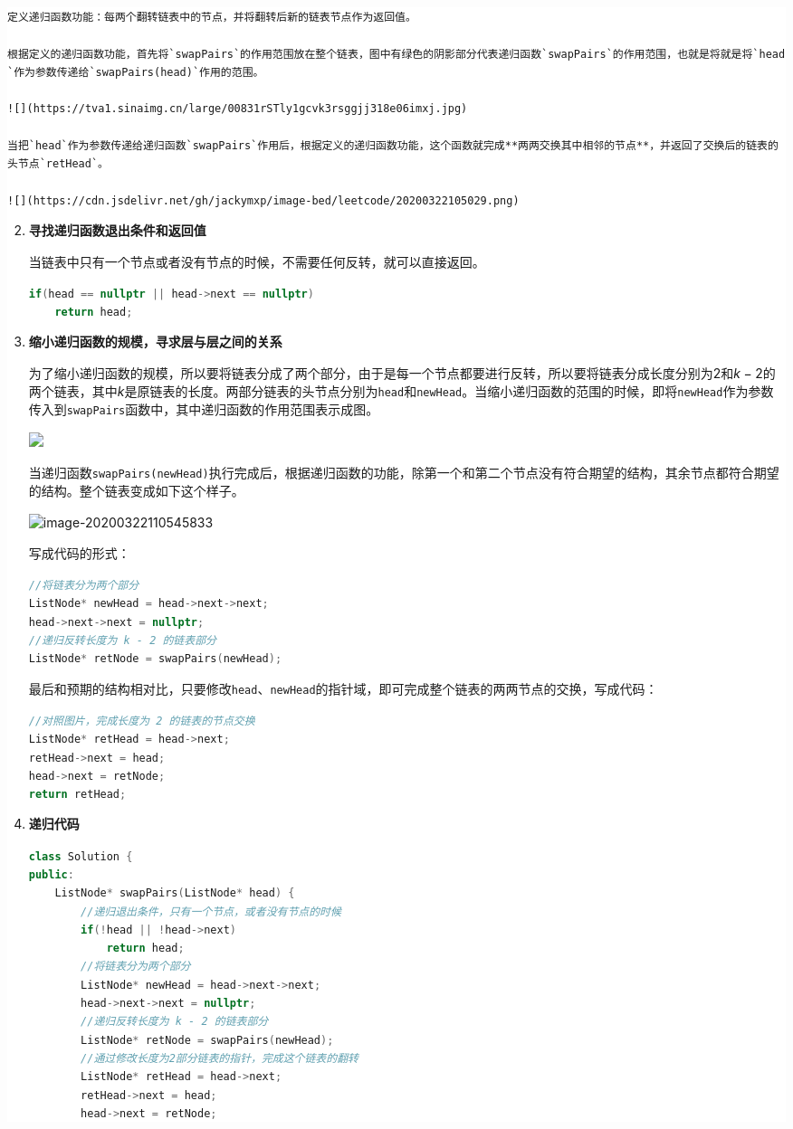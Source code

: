     定义递归函数功能：每两个翻转链表中的节点，并将翻转后新的链表节点作为返回值。

    根据定义的递归函数功能，首先将`swapPairs`的作用范围放在整个链表，图中有绿色的阴影部分代表递归函数`swapPairs`的作用范围，也就是将就是将`head`作为参数传递给`swapPairs(head)`作用的范围。
    
    ![](https://tva1.sinaimg.cn/large/00831rSTly1gcvk3rsggjj318e06imxj.jpg)
    
    当把`head`作为参数传递给递归函数`swapPairs`作用后，根据定义的递归函数功能，这个函数就完成**两两交换其中相邻的节点**，并返回了交换后的链表的头节点`retHead`。
    
    ![](https://cdn.jsdelivr.net/gh/jackymxp/image-bed/leetcode/20200322105029.png)
    
2. **寻找递归函数退出条件和返回值**

    当链表中只有一个节点或者没有节点的时候，不需要任何反转，就可以直接返回。

    ```cpp
    if(head == nullptr || head->next == nullptr)
        return head;
    ```

3. **缩小递归函数的规模，寻求层与层之间的关系**

    为了缩小递归函数的规模，所以要将链表分成了两个部分，由于是每一个节点都要进行反转，所以要将链表分成长度分别为$2$和$k-2$的两个链表，其中$k$是原链表的长度。两部分链表的头节点分别为`head`和`newHead`。当缩小递归函数的范围的时候，即将`newHead`作为参数传入到`swapPairs`函数中，其中递归函数的作用范围表示成图。

    ![](https://cdn.jsdelivr.net/gh/jackymxp/image-bed/leetcode/20200322105844.png)

    当递归函数`swapPairs(newHead)`执行完成后，根据递归函数的功能，除第一个和第二个节点没有符合期望的结构，其余节点都符合期望的结构。整个链表变成如下这个样子。

    ![image-20200322110545833](https://tva1.sinaimg.cn/large/00831rSTly1gd2kg8bafij31100803za.jpg)

    写成代码的形式：

    ```cpp
    //将链表分为两个部分
    ListNode* newHead = head->next->next;
    head->next->next = nullptr;
    //递归反转长度为 k - 2 的链表部分
    ListNode* retNode = swapPairs(newHead);
    ```

    最后和预期的结构相对比，只要修改`head`、`newHead`的指针域，即可完成整个链表的两两节点的交换，写成代码：

    ```cpp
    //对照图片，完成长度为 2 的链表的节点交换
    ListNode* retHead = head->next;
    retHead->next = head;
    head->next = retNode;
    return retHead;
    ```

4. **递归代码**

    ```cpp
    class Solution {
    public:
        ListNode* swapPairs(ListNode* head) {
            //递归退出条件，只有一个节点，或者没有节点的时候
            if(!head || !head->next)
                return head;
            //将链表分为两个部分
            ListNode* newHead = head->next->next;
            head->next->next = nullptr;
            //递归反转长度为 k - 2 的链表部分
            ListNode* retNode = swapPairs(newHead);
            //通过修改长度为2部分链表的指针，完成这个链表的翻转
            ListNode* retHead = head->next;
            retHead->next = head;
            head->next = retNode;